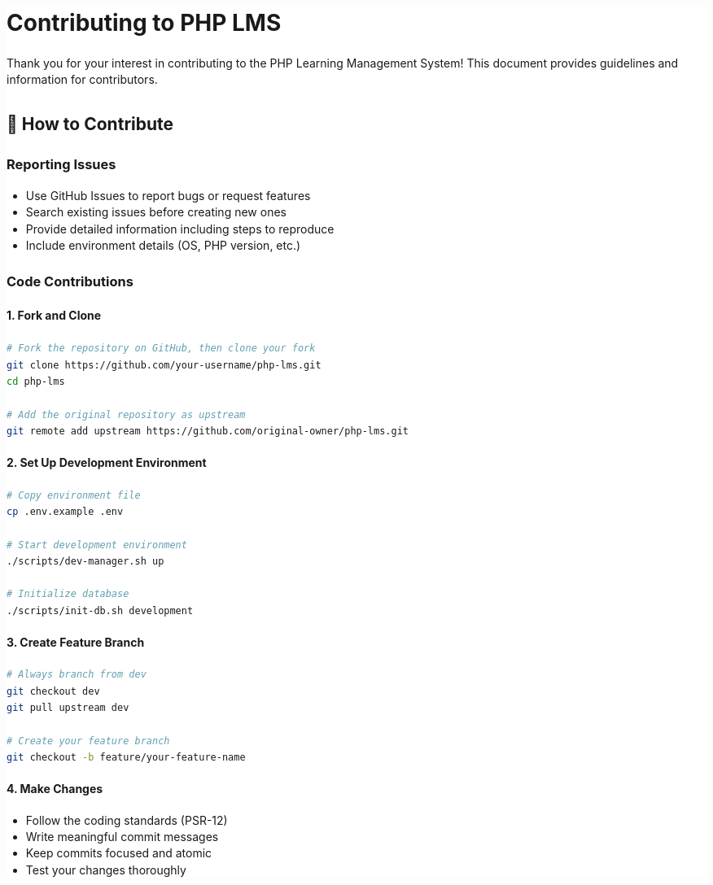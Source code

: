 # Contributing to PHP LMS

Thank you for your interest in contributing to the PHP Learning Management System! This document provides guidelines and information for contributors.

## 🤝 How to Contribute

### Reporting Issues
- Use GitHub Issues to report bugs or request features
- Search existing issues before creating new ones
- Provide detailed information including steps to reproduce
- Include environment details (OS, PHP version, etc.)

### Code Contributions

#### 1. Fork and Clone
```bash
# Fork the repository on GitHub, then clone your fork
git clone https://github.com/your-username/php-lms.git
cd php-lms

# Add the original repository as upstream
git remote add upstream https://github.com/original-owner/php-lms.git
```

#### 2. Set Up Development Environment
```bash
# Copy environment file
cp .env.example .env

# Start development environment
./scripts/dev-manager.sh up

# Initialize database
./scripts/init-db.sh development
```

#### 3. Create Feature Branch
```bash
# Always branch from dev
git checkout dev
git pull upstream dev

# Create your feature branch
git checkout -b feature/your-feature-name
```

#### 4. Make Changes
- Follow the coding standards (PSR-12)
- Write meaningful commit messages
- Keep commits focused and atomic
- Test your changes thoroughly
